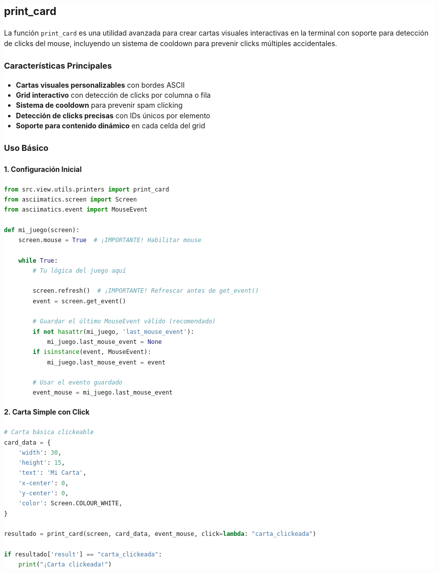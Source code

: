 
## print_card

La función `print_card` es una utilidad avanzada para crear cartas visuales interactivas en la terminal con soporte para detección de clicks del mouse, incluyendo un sistema de cooldown para prevenir clicks múltiples accidentales.

### Características Principales

- **Cartas visuales personalizables** con bordes ASCII
- **Grid interactivo** con detección de clicks por columna o fila
- **Sistema de cooldown** para prevenir spam clicking
- **Detección de clicks precisas** con IDs únicos por elemento
- **Soporte para contenido dinámico** en cada celda del grid

### Uso Básico

#### 1. Configuración Inicial

```python
from src.view.utils.printers import print_card
from asciimatics.screen import Screen
from asciimatics.event import MouseEvent

def mi_juego(screen):
    screen.mouse = True  # ¡IMPORTANTE! Habilitar mouse

    while True:
        # Tu lógica del juego aquí

        screen.refresh()  # ¡IMPORTANTE! Refrescar antes de get_event()
        event = screen.get_event()

        # Guardar el último MouseEvent válido (recomendado)
        if not hasattr(mi_juego, 'last_mouse_event'):
            mi_juego.last_mouse_event = None
        if isinstance(event, MouseEvent):
            mi_juego.last_mouse_event = event

        # Usar el evento guardado
        event_mouse = mi_juego.last_mouse_event
```

#### 2. Carta Simple con Click

```python
# Carta básica clickeable
card_data = {
    'width': 30,
    'height': 15,
    'text': 'Mi Carta',
    'x-center': 0,
    'y-center': 0,
    'color': Screen.COLOUR_WHITE,
}

resultado = print_card(screen, card_data, event_mouse, click=lambda: "carta_clickeada")

if resultado['result'] == "carta_clickeada":
    print("¡Carta clickeada!")
```
